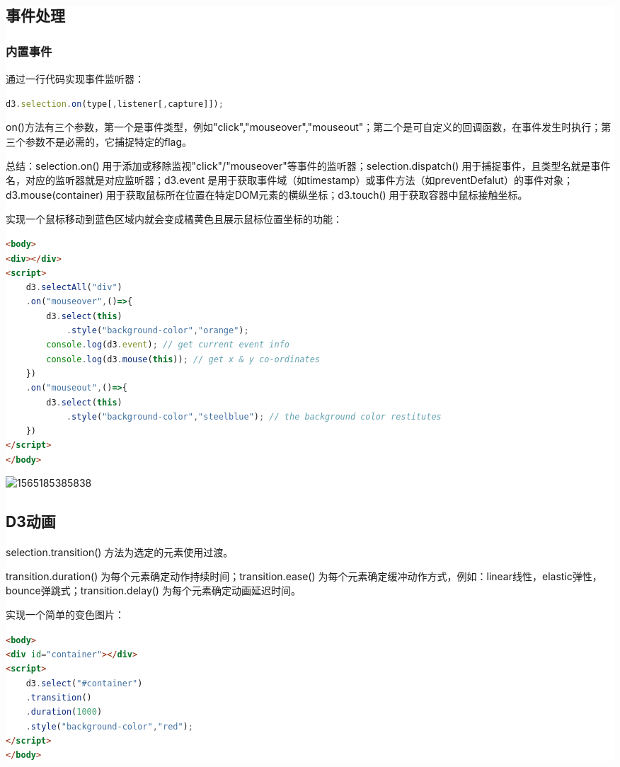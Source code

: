 ## 事件处理

### 内置事件

通过一行代码实现事件监听器：

```javascript
d3.selection.on(type[,listener[,capture]]);
```

on()方法有三个参数，第一个是事件类型，例如"click","mouseover","mouseout"；第二个是可自定义的回调函数，在事件发生时执行；第三个参数不是必需的，它捕捉特定的flag。

总结：selection.on() 用于添加或移除监视"click"/"mouseover"等事件的监听器；selection.dispatch() 用于捕捉事件，且类型名就是事件名，对应的监听器就是对应监听器；d3.event 是用于获取事件域（如timestamp）或事件方法（如preventDefalut）的事件对象；d3.mouse(container) 用于获取鼠标所在位置在特定DOM元素的横纵坐标；d3.touch() 用于获取容器中鼠标接触坐标。

实现一个鼠标移动到蓝色区域内就会变成橘黄色且展示鼠标位置坐标的功能：

```HTML
<body>
<div></div>
<script>
    d3.selectAll("div")
    .on("mouseover",()=>{
        d3.select(this)
            .style("background-color","orange");
        console.log(d3.event); // get current event info
        console.log(d3.mouse(this)); // get x & y co-ordinates
    })
    .on("mouseout",()=>{
        d3.select(this)
            .style("background-color","steelblue"); // the background color restitutes
    })
</script>
</body>
```

![1565185385838](/home/shi/.config/Typora/typora-user-images/1565185385838.png)

## D3动画

selection.transition() 方法为选定的元素使用过渡。

transition.duration() 为每个元素确定动作持续时间；transition.ease() 为每个元素确定缓冲动作方式，例如：linear线性，elastic弹性，bounce弹跳式；transition.delay() 为每个元素确定动画延迟时间。

实现一个简单的变色图片：

```HTML
<body>
<div id="container"></div>
<script>
    d3.select("#container")
    .transition()
    .duration(1000)
    .style("background-color","red");
</script>
</body>
```
